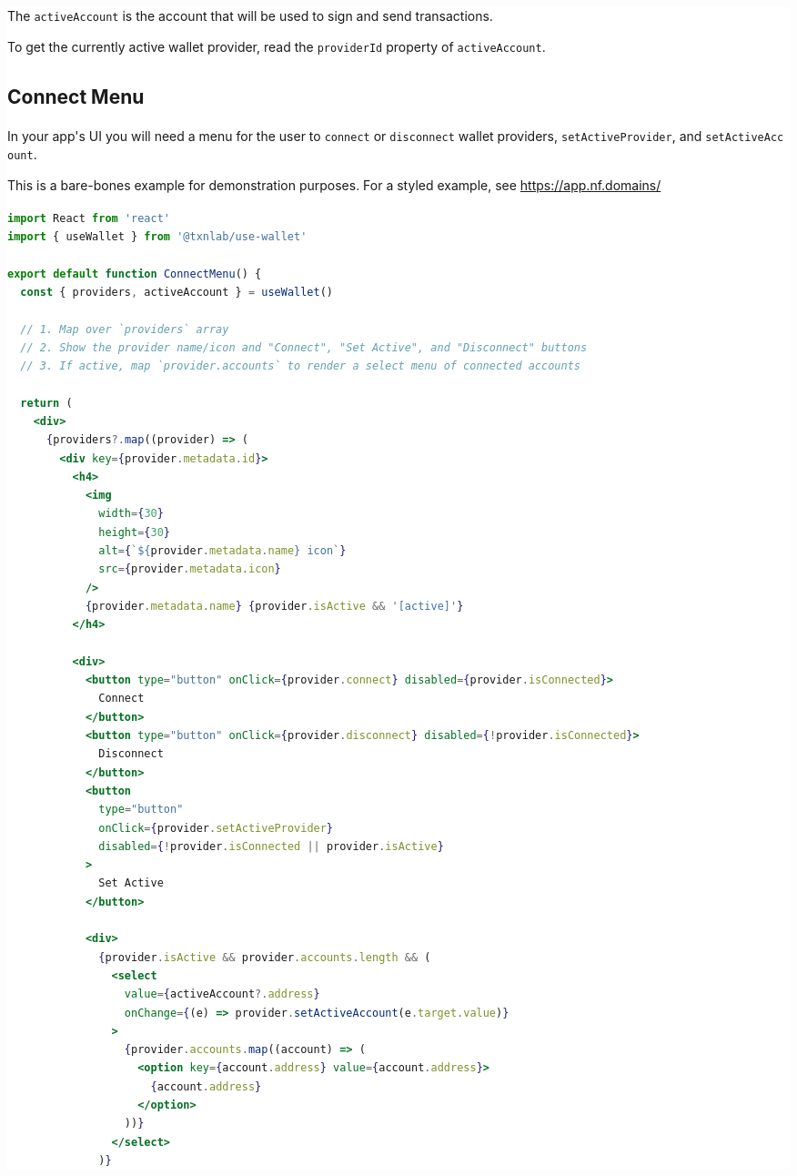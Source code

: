 The `activeAccount` is the account that will be used to sign and send transactions.

To get the currently active wallet provider, read the `providerId` property of `activeAccount`.

## Connect Menu

In your app's UI you will need a menu for the user to `connect` or `disconnect` wallet providers, `setActiveProvider`, and `setActiveAccount`.

This is a bare-bones example for demonstration purposes. For a styled example, see https://app.nf.domains/

```jsx
import React from 'react'
import { useWallet } from '@txnlab/use-wallet'

export default function ConnectMenu() {
  const { providers, activeAccount } = useWallet()

  // 1. Map over `providers` array
  // 2. Show the provider name/icon and "Connect", "Set Active", and "Disconnect" buttons
  // 3. If active, map `provider.accounts` to render a select menu of connected accounts

  return (
    <div>
      {providers?.map((provider) => (
        <div key={provider.metadata.id}>
          <h4>
            <img
              width={30}
              height={30}
              alt={`${provider.metadata.name} icon`}
              src={provider.metadata.icon}
            />
            {provider.metadata.name} {provider.isActive && '[active]'}
          </h4>

          <div>
            <button type="button" onClick={provider.connect} disabled={provider.isConnected}>
              Connect
            </button>
            <button type="button" onClick={provider.disconnect} disabled={!provider.isConnected}>
              Disconnect
            </button>
            <button
              type="button"
              onClick={provider.setActiveProvider}
              disabled={!provider.isConnected || provider.isActive}
            >
              Set Active
            </button>

            <div>
              {provider.isActive && provider.accounts.length && (
                <select
                  value={activeAccount?.address}
                  onChange={(e) => provider.setActiveAccount(e.target.value)}
                >
                  {provider.accounts.map((account) => (
                    <option key={account.address} value={account.address}>
                      {account.address}
                    </option>
                  ))}
                </select>
              )}
```